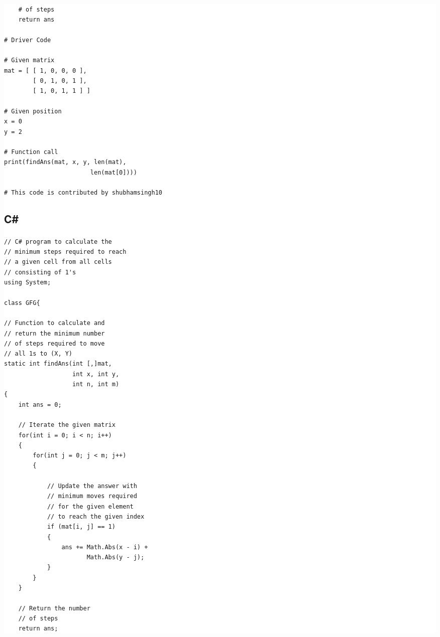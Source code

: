 ```
    # of steps
    return ans

# Driver Code

# Given matrix
mat = [ [ 1, 0, 0, 0 ],
        [ 0, 1, 0, 1 ],
        [ 1, 0, 1, 1 ] ]

# Given position
x = 0
y = 2

# Function call
print(findAns(mat, x, y, len(mat),
                        len(mat[0])))

# This code is contributed by shubhamsingh10
```

## **C#**

```
// C# program to calculate the
// minimum steps required to reach
// a given cell from all cells
// consisting of 1's
using System;

class GFG{

// Function to calculate and
// return the minimum number
// of steps required to move
// all 1s to (X, Y)
static int findAns(int [,]mat,
                   int x, int y,
                   int n, int m)
{
    int ans = 0;

    // Iterate the given matrix
    for(int i = 0; i < n; i++)
    {
        for(int j = 0; j < m; j++)
        {

            // Update the answer with
            // minimum moves required
            // for the given element
            // to reach the given index
            if (mat[i, j] == 1)
            {
                ans += Math.Abs(x - i) +
                       Math.Abs(y - j);
            }
        }
    }

    // Return the number
    // of steps
    return ans;
```